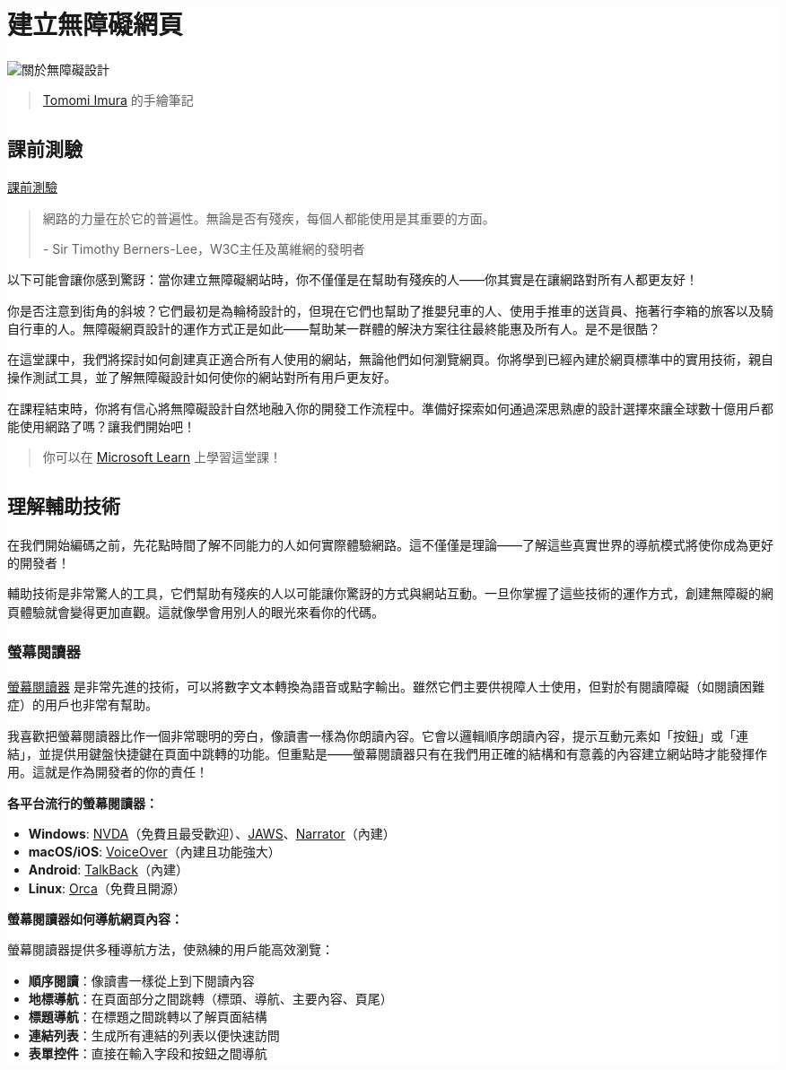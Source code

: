 
# 建立無障礙網頁

![關於無障礙設計](../../../../translated_images/webdev101-a11y.8ef3025c858d897a403a1a42c0897c76e11b724d9a8a0c0578dd4316f7507622.mo.png)
> [Tomomi Imura](https://twitter.com/girlie_mac) 的手繪筆記

## 課前測驗
[課前測驗](https://ff-quizzes.netlify.app/web/)

> 網路的力量在於它的普遍性。無論是否有殘疾，每個人都能使用是其重要的方面。
>
> \- Sir Timothy Berners-Lee，W3C主任及萬維網的發明者

以下可能會讓你感到驚訝：當你建立無障礙網站時，你不僅僅是在幫助有殘疾的人——你其實是在讓網路對所有人都更友好！

你是否注意到街角的斜坡？它們最初是為輪椅設計的，但現在它們也幫助了推嬰兒車的人、使用手推車的送貨員、拖著行李箱的旅客以及騎自行車的人。無障礙網頁設計的運作方式正是如此——幫助某一群體的解決方案往往最終能惠及所有人。是不是很酷？

在這堂課中，我們將探討如何創建真正適合所有人使用的網站，無論他們如何瀏覽網頁。你將學到已經內建於網頁標準中的實用技術，親自操作測試工具，並了解無障礙設計如何使你的網站對所有用戶更友好。

在課程結束時，你將有信心將無障礙設計自然地融入你的開發工作流程中。準備好探索如何通過深思熟慮的設計選擇來讓全球數十億用戶都能使用網路了嗎？讓我們開始吧！

> 你可以在 [Microsoft Learn](https://docs.microsoft.com/learn/modules/web-development-101/accessibility/?WT.mc_id=academic-77807-sagibbon) 上學習這堂課！

## 理解輔助技術

在我們開始編碼之前，先花點時間了解不同能力的人如何實際體驗網路。這不僅僅是理論——了解這些真實世界的導航模式將使你成為更好的開發者！

輔助技術是非常驚人的工具，它們幫助有殘疾的人以可能讓你驚訝的方式與網站互動。一旦你掌握了這些技術的運作方式，創建無障礙的網頁體驗就會變得更加直觀。這就像學會用別人的眼光來看你的代碼。

### 螢幕閱讀器

[螢幕閱讀器](https://en.wikipedia.org/wiki/Screen_reader) 是非常先進的技術，可以將數字文本轉換為語音或點字輸出。雖然它們主要供視障人士使用，但對於有閱讀障礙（如閱讀困難症）的用戶也非常有幫助。

我喜歡把螢幕閱讀器比作一個非常聰明的旁白，像讀書一樣為你朗讀內容。它會以邏輯順序朗讀內容，提示互動元素如「按鈕」或「連結」，並提供用鍵盤快捷鍵在頁面中跳轉的功能。但重點是——螢幕閱讀器只有在我們用正確的結構和有意義的內容建立網站時才能發揮作用。這就是作為開發者的你的責任！

**各平台流行的螢幕閱讀器：**
- **Windows**: [NVDA](https://www.nvaccess.org/about-nvda/)（免費且最受歡迎）、[JAWS](https://webaim.org/articles/jaws/)、[Narrator](https://support.microsoft.com/windows/complete-guide-to-narrator-e4397a0d-ef4f-b386-d8ae-c172f109bdb1/?WT.mc_id=academic-77807-sagibbon)（內建）
- **macOS/iOS**: [VoiceOver](https://support.apple.com/guide/voiceover/welcome/10)（內建且功能強大）
- **Android**: [TalkBack](https://support.google.com/accessibility/android/answer/6283677)（內建）
- **Linux**: [Orca](https://wiki.gnome.org/Projects/Orca)（免費且開源）

**螢幕閱讀器如何導航網頁內容：**

螢幕閱讀器提供多種導航方法，使熟練的用戶能高效瀏覽：
- **順序閱讀**：像讀書一樣從上到下閱讀內容
- **地標導航**：在頁面部分之間跳轉（標頭、導航、主要內容、頁尾）
- **標題導航**：在標題之間跳轉以了解頁面結構
- **連結列表**：生成所有連結的列表以便快速訪問
- **表單控件**：直接在輸入字段和按鈕之間導航
